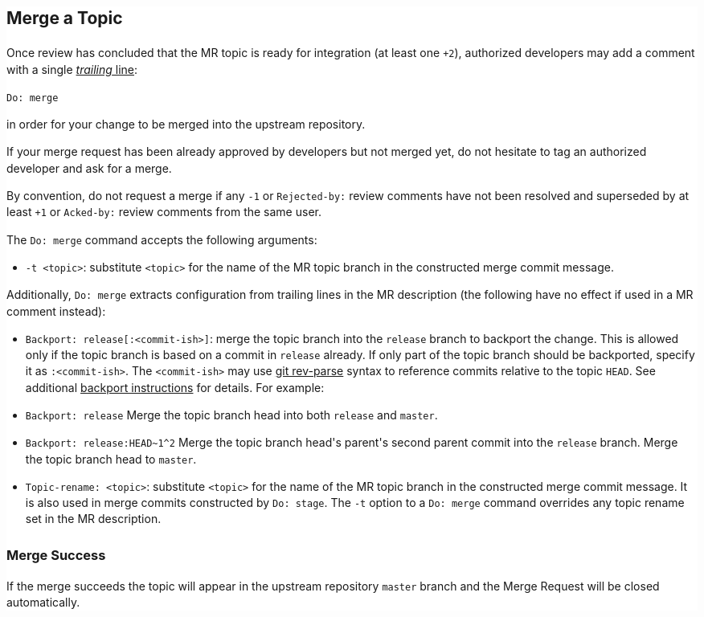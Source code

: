 Merge a Topic
-------------

Once review has concluded that the MR topic is ready for integration
(at least one `+2`), authorized developers may add a comment with a single
[*trailing* line](#trailing-lines):

    Do: merge

in order for your change to be merged into the upstream repository.

If your merge request has been already approved by developers
but not merged yet, do not hesitate to tag an authorized developer
and ask for a merge.

By convention, do not request a merge if any `-1` or `Rejected-by:`
review comments have not been resolved and superseded by at least
`+1` or `Acked-by:` review comments from the same user.

The `Do: merge` command accepts the following arguments:

* `-t <topic>`: substitute `<topic>` for the name of the MR topic
  branch in the constructed merge commit message.

Additionally, `Do: merge` extracts configuration from trailing lines
in the MR description (the following have no effect if used in a MR
comment instead):

* `Backport: release[:<commit-ish>]`: merge the topic branch into
  the `release` branch to backport the change.  This is allowed
  only if the topic branch is based on a commit in `release` already.
  If only part of the topic branch should be backported, specify it as
  `:<commit-ish>`.  The `<commit-ish>` may use [git rev-parse](https://git-scm.com/docs/git-rev-parse)
  syntax to reference commits relative to the topic `HEAD`.
  See additional [backport instructions](https://gitlab.kitware.com/utils/git-workflow/-/wikis/Backport-topics) for details.
  For example:

 * `Backport: release`
    Merge the topic branch head into both `release` and `master`.
 * `Backport: release:HEAD~1^2`
    Merge the topic branch head's parent's second parent commit into
    the `release` branch.  Merge the topic branch head to `master`.

* `Topic-rename: <topic>`: substitute `<topic>` for the name of
  the MR topic branch in the constructed merge commit message.
  It is also used in merge commits constructed by `Do: stage`.
  The `-t` option to a `Do: merge` command overrides any topic
  rename set in the MR description.

### Merge Success ###

If the merge succeeds the topic will appear in the upstream repository
`master` branch and the Merge Request will be closed automatically.


[Git]: https://git-scm.com
[GitLab Access]: https://gitlab.kitware.com/users/sign_in
[Fork VTK]: https://gitlab.kitware.com/vtk/vtk/-/forks/new
[developer setup script]: /Utilities/SetupForDevelopment.sh
[cdash-registration]: https://open.cdash.org/register
[branchy workflow]: https://public.kitware.com/Wiki/Git/Workflow/Topic
[VTK GitLab]: https://gitlab.kitware.com/vtk/vtk
[GitLab Flavored Markdown]: https://gitlab.kitware.com/help/markdown/markdown
[Special GitLab References]: https://gitlab.kitware.com/help/markdown/markdown#special-gitlab-references